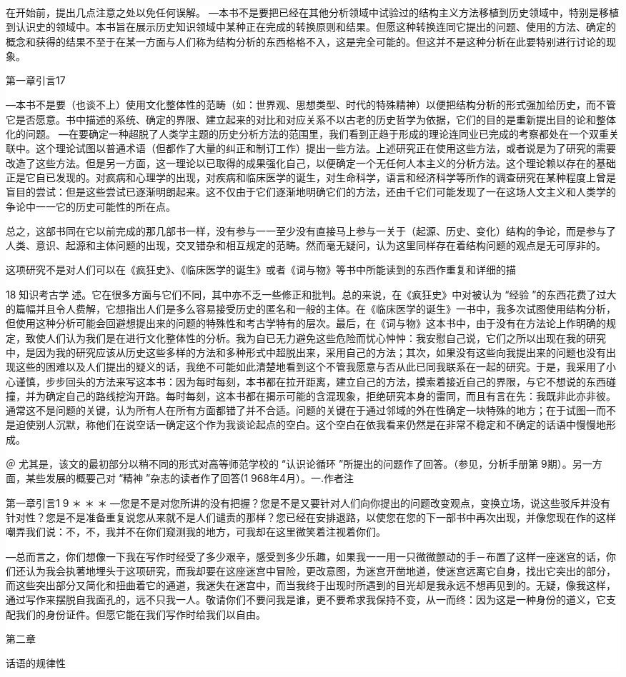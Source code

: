 在开始前，提出几点注意之处以免任何误解。
—本书不是要把已经在其他分析领域中试验过的结构主义方法移植到历史领域中，特别是移植到认识史的领域中。本书旨在展示历史知识领域中某种正在完成的转换原则和结果。但愿这种转换连同它提出的问题、使用的方法、确定的概念和获得的结果不至于在某一方面与人们称为结构分析的东西格格不入，这是完全可能的。但这并不是这种分析在此要特别进行讨论的现象。








第一章引言17

—本书不是要（也谈不上）使用文化整体性的范畴（如：世界观、思想类型、时代的特殊精神）以便把结构分析的形式强加给历史，而不管它是否愿意。书中描述的系统、确定的界限、建立起来的对比和对应关系不以古老的历史哲学为依据，它们的目的是重新提出目的论和整体化的问题。
—在要确定一种超脱了人类学主题的历史分析方法的范围里，我们看到正趋于形成的理论连同业已完成的考察都处在一个双重关联中。这个理论试图以普通术语（但都作了大量的纠正和制订工作）提出一些方法。上述研究正在使用这些方法，或者说是为了研究的需要改造了这些方法。但是另一方面，这一理论以已取得的成果强化自己，以便确定一个无任何人本主义的分析方法。这个理论赖以存在的基础正是它自已发现的。对疯病和心理学的出现，对疾病和临床医学的诞生，对生命科学，语言和经济科学等所作的调查研究在某种程度上曾是盲目的尝试：但是这些尝试已逐渐明朗起来。这不仅由于它们逐渐地明确它们的方法，还由千它们可能发现了一在这场人文主义和人类学的争论中一一它的历史可能性的所在点。


总之，这部书同在它以前完成的那几部书一样，没有参与一一至少没有直接马上参与一关于（起源、历史、变化）结构的争论，而是参与了人类、意识、起源和主体问题的出现，交叉错杂和相互规定的范畴。然而毫无疑问，认为这里同样存在着结构问题的观点是无可厚非的。

这项研究不是对人们可以在《疯狂史》、《临床医学的诞生》或者《词与物》等书中所能读到的东西作重复和详细的描






18 知识考古学
述。它在很多方面与它们不同，其中亦不乏一些修正和批判。总的来说，在《疯狂史》中对被认为 “经验 ”的东西花费了过大的篇幅并且令人费解，它想指出人们是多么容易接受历史的匿名和一般的主体。在《临床医学的诞生》一书中，我多次试图使用结构分析，但使用这种分析可能会回避想提出来的问题的特殊性和考古学特有的层次。最后，在《词与物》这本书中，由于没有在方法论上作明确的规定，致使人们认为我们是在进行文化整体性的分析。我为自已无力避免这些危险而忧心忡忡：我安慰自己说，它们之所以出现在我的研究中，是因为我的研究应该从历史这些多样的方法和多种形式中超脱出来，采用自己的方法；其次，如果没有这些向我提出来的问题也没有出现这些的困难以及人们提出的疑义的话，我绝不可能如此清楚地看到这个不管我愿意与否从此已同我联系在一起的研究。于是，我采用了小心谨慎，步步回头的方法来写这本书：因为每时每刻，本书都在拉开距离，建立自己的方法，摸索着接近自己的界限，与它不想说的东西碰撞，并为确定自己的路线挖沟开路。每时每刻，这本书都在揭示可能的含混现象，拒绝研究本身的雷同，而且有言在先：我既非此亦非彼。通常这不是问题的关键，认为所有人在所有方面都错了并不合适。问题的关键在于通过邻域的外在性确定一块特殊的地方；在于试图一而不是迫使别人沉默，称他们在说空话一确定这个作为我谈论起点的空白。这个空白在依我看来仍然是在非常不稳定和不确定的话语中慢慢地形成。


＠ 尤其是，该文的最初部分以稍不同的形式对高等师范学校的 “认识论循环 ”所提出的问题作了回答。（参见，分析手册第 9期）。另一方面，某些发展的概要己对 “精神 ”杂志的读者作了回答(1 968年4月）。一.作者注





第一章引言1 9
＊ ＊ ＊ 
—您是不是对您所讲的没有把握？您是不是又要针对人们向你提出的问题改变观点，变换立场，说这些驳斥并没有针对性？您是不是准备重复说您从来就不是人们谴责的那样？您已经在安排退路，以使您在您的下一部书中再次出现，并像您现在作的这样嘲弄我们说：不，不，我并不在你们窥测我的地方，可我却在这里微笑着注视着你们。

—总而言之，你们想像一下我在写作时经受了多少艰辛，感受到多少乐趣，如果我一一用一只微微颤动的手－布置了这样一座迷宫的话，你们还认为我会执著地埋头于这项研究，而我却要在这座迷宫中冒险，更改意图，为迷宫开凿地道，使迷宫远离它自身，找出它突出的部分，而这些突出部分又简化和扭曲着它的通道，我迷失在迷宫中，而当我终于出现时所遇到的目光却是我永远不想再见到的。无疑，像我这样，通过写作来摆脱自我面孔的，远不只我一人。敬请你们不要问我是谁，更不要希求我保持不变，从一而终：因为这是一种身份的道义，它支配我们的身份证件。但愿它能在我们写作时给我们以自由。






第二章



话语的规律性
